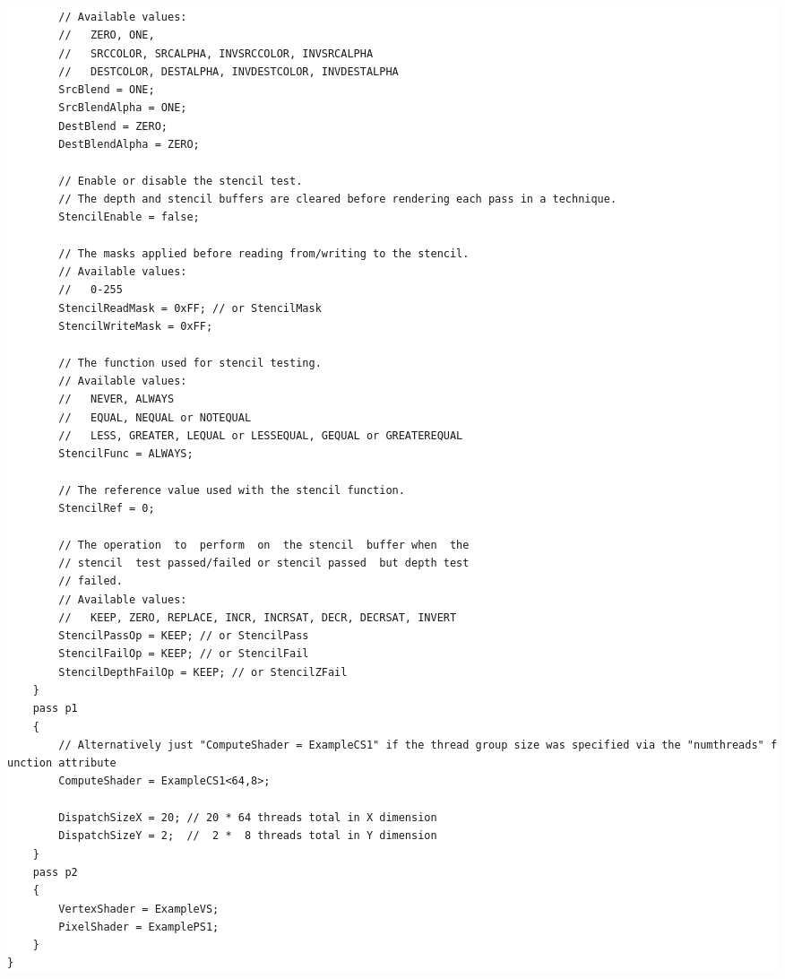 ```hlsl
		// Available values:
		//   ZERO, ONE,
		//   SRCCOLOR, SRCALPHA, INVSRCCOLOR, INVSRCALPHA
		//   DESTCOLOR, DESTALPHA, INVDESTCOLOR, INVDESTALPHA
		SrcBlend = ONE;
		SrcBlendAlpha = ONE;
		DestBlend = ZERO;
		DestBlendAlpha = ZERO;
		
		// Enable or disable the stencil test.
		// The depth and stencil buffers are cleared before rendering each pass in a technique.
		StencilEnable = false;

		// The masks applied before reading from/writing to the stencil.
		// Available values:
		//   0-255
		StencilReadMask = 0xFF; // or StencilMask
		StencilWriteMask = 0xFF;
		
		// The function used for stencil testing.
		// Available values:
		//   NEVER, ALWAYS
		//   EQUAL, NEQUAL or NOTEQUAL
		//   LESS, GREATER, LEQUAL or LESSEQUAL, GEQUAL or GREATEREQUAL
		StencilFunc = ALWAYS;

		// The reference value used with the stencil function.
		StencilRef = 0;
		
		// The operation  to  perform  on  the stencil  buffer when  the
		// stencil  test passed/failed or stencil passed  but depth test
		// failed.
		// Available values:
		//   KEEP, ZERO, REPLACE, INCR, INCRSAT, DECR, DECRSAT, INVERT
		StencilPassOp = KEEP; // or StencilPass
		StencilFailOp = KEEP; // or StencilFail
		StencilDepthFailOp = KEEP; // or StencilZFail
	}
	pass p1
	{
		// Alternatively just "ComputeShader = ExampleCS1" if the thread group size was specified via the "numthreads" function attribute
		ComputeShader = ExampleCS1<64,8>;

		DispatchSizeX = 20; // 20 * 64 threads total in X dimension
		DispatchSizeY = 2;  //  2 *  8 threads total in Y dimension
	}
	pass p2
	{
		VertexShader = ExampleVS;
		PixelShader = ExamplePS1;
	}
}
```
